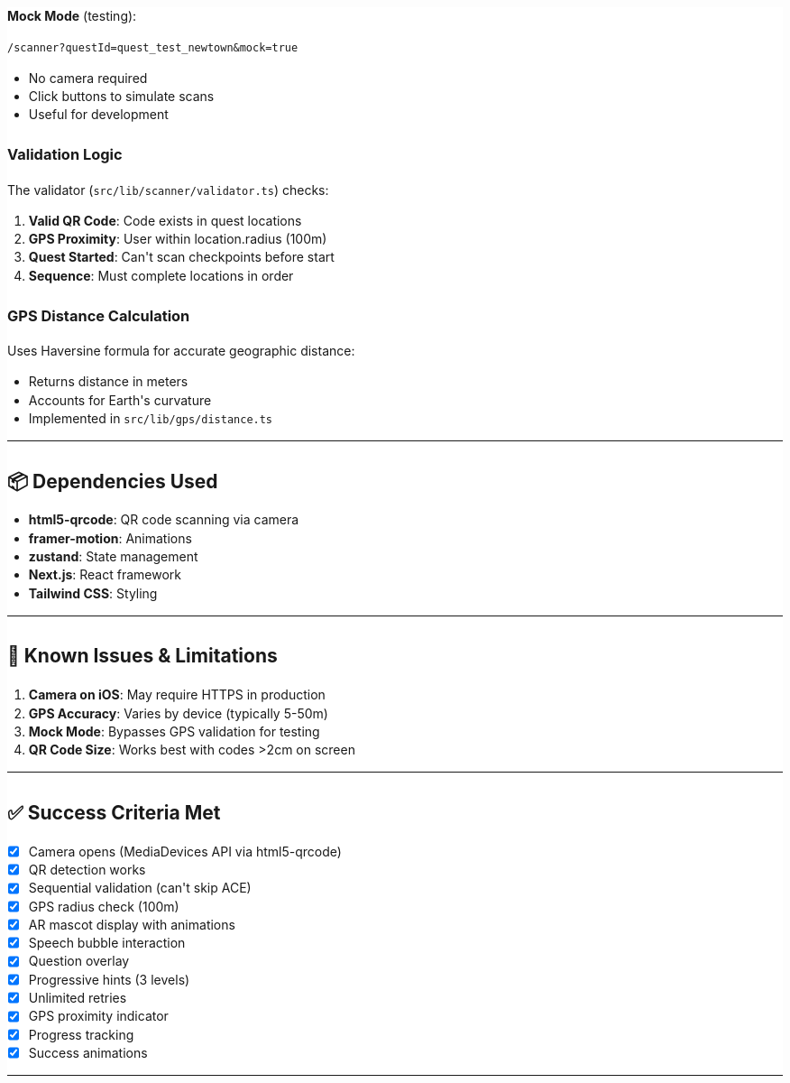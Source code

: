 **Mock Mode** (testing):
```
/scanner?questId=quest_test_newtown&mock=true
```
- No camera required
- Click buttons to simulate scans
- Useful for development

### Validation Logic

The validator (`src/lib/scanner/validator.ts`) checks:

1. **Valid QR Code**: Code exists in quest locations
2. **GPS Proximity**: User within location.radius (100m)
3. **Quest Started**: Can't scan checkpoints before start
4. **Sequence**: Must complete locations in order

### GPS Distance Calculation

Uses Haversine formula for accurate geographic distance:
- Returns distance in meters
- Accounts for Earth's curvature
- Implemented in `src/lib/gps/distance.ts`

---

## 📦 Dependencies Used

- **html5-qrcode**: QR code scanning via camera
- **framer-motion**: Animations
- **zustand**: State management
- **Next.js**: React framework
- **Tailwind CSS**: Styling

---

## 🐛 Known Issues & Limitations

1. **Camera on iOS**: May require HTTPS in production
2. **GPS Accuracy**: Varies by device (typically 5-50m)
3. **Mock Mode**: Bypasses GPS validation for testing
4. **QR Code Size**: Works best with codes >2cm on screen

---

## ✅ Success Criteria Met

- [x] Camera opens (MediaDevices API via html5-qrcode)
- [x] QR detection works
- [x] Sequential validation (can't skip ACE)
- [x] GPS radius check (100m)
- [x] AR mascot display with animations
- [x] Speech bubble interaction
- [x] Question overlay
- [x] Progressive hints (3 levels)
- [x] Unlimited retries
- [x] GPS proximity indicator
- [x] Progress tracking
- [x] Success animations

---
